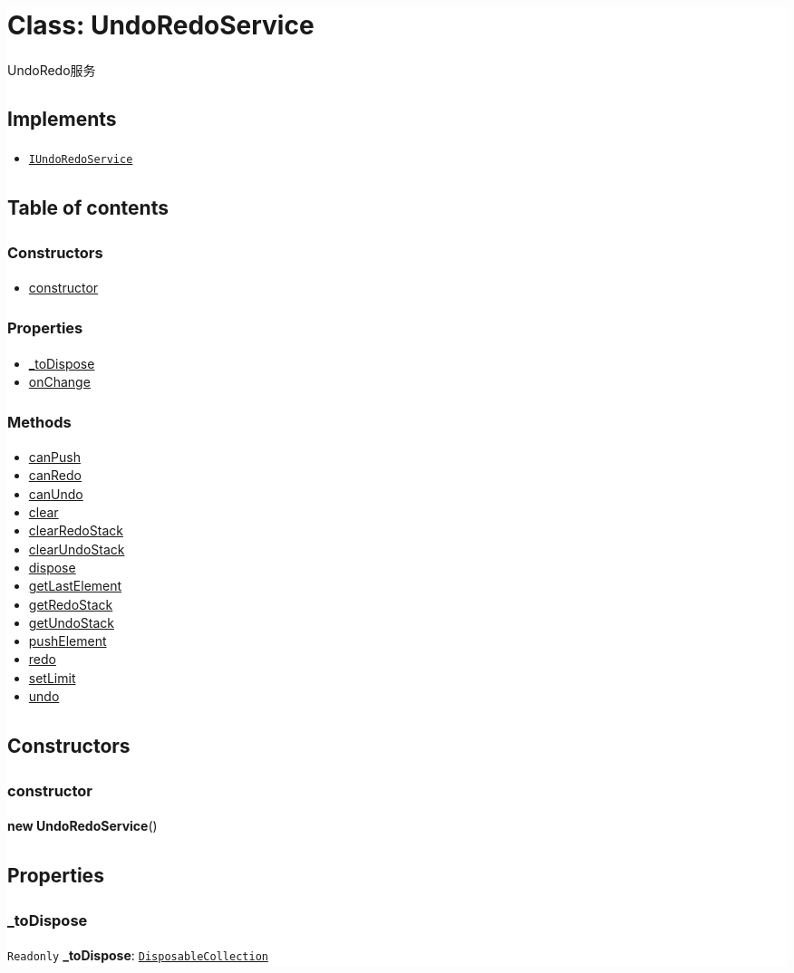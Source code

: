 # Class: UndoRedoService

UndoRedo服务

## Implements

* [`IUndoRedoService`](/en/auto-docs/fixed-layout-editor/interfaces/IUndoRedoService.md)

## Table of contents

### Constructors

* [constructor](/en/auto-docs/fixed-layout-editor/classes/UndoRedoService.md#constructor)

### Properties

* [\_toDispose](/en/auto-docs/fixed-layout-editor/classes/UndoRedoService.md#_todispose)
* [onChange](/en/auto-docs/fixed-layout-editor/classes/UndoRedoService.md#onchange)

### Methods

* [canPush](/en/auto-docs/fixed-layout-editor/classes/UndoRedoService.md#canpush)
* [canRedo](/en/auto-docs/fixed-layout-editor/classes/UndoRedoService.md#canredo)
* [canUndo](/en/auto-docs/fixed-layout-editor/classes/UndoRedoService.md#canundo)
* [clear](/en/auto-docs/fixed-layout-editor/classes/UndoRedoService.md#clear)
* [clearRedoStack](/en/auto-docs/fixed-layout-editor/classes/UndoRedoService.md#clearredostack)
* [clearUndoStack](/en/auto-docs/fixed-layout-editor/classes/UndoRedoService.md#clearundostack)
* [dispose](/en/auto-docs/fixed-layout-editor/classes/UndoRedoService.md#dispose)
* [getLastElement](/en/auto-docs/fixed-layout-editor/classes/UndoRedoService.md#getlastelement)
* [getRedoStack](/en/auto-docs/fixed-layout-editor/classes/UndoRedoService.md#getredostack)
* [getUndoStack](/en/auto-docs/fixed-layout-editor/classes/UndoRedoService.md#getundostack)
* [pushElement](/en/auto-docs/fixed-layout-editor/classes/UndoRedoService.md#pushelement)
* [redo](/en/auto-docs/fixed-layout-editor/classes/UndoRedoService.md#redo)
* [setLimit](/en/auto-docs/fixed-layout-editor/classes/UndoRedoService.md#setlimit)
* [undo](/en/auto-docs/fixed-layout-editor/classes/UndoRedoService.md#undo)

## Constructors

### constructor

**new UndoRedoService**()

## Properties

### \_toDispose

`Readonly` **\_toDispose**: [`DisposableCollection`](/en/auto-docs/fixed-layout-editor/classes/DisposableCollection.md)

